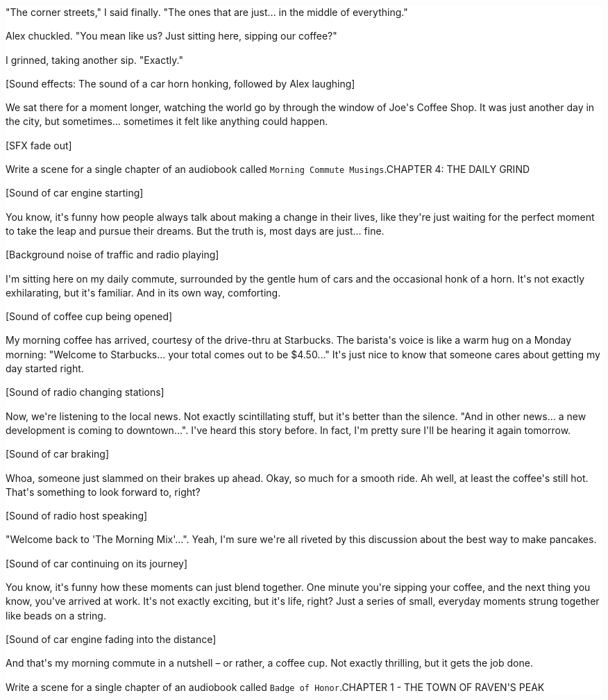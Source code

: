 "The corner streets," I said finally. "The ones that are just... in the middle of everything."

Alex chuckled. "You mean like us? Just sitting here, sipping our coffee?"

I grinned, taking another sip. "Exactly."

[Sound effects: The sound of a car horn honking, followed by Alex laughing]

We sat there for a moment longer, watching the world go by through the window of Joe's Coffee Shop. It was just another day in the city, but sometimes... sometimes it felt like anything could happen.

[SFX fade out]<end>

Write a scene for a single chapter of an audiobook called `Morning Commute Musings`.<start>CHAPTER 4: THE DAILY GRIND

[Sound of car engine starting]

You know, it's funny how people always talk about making a change in their lives, like they're just waiting for the perfect moment to take the leap and pursue their dreams. But the truth is, most days are just... fine.

[Background noise of traffic and radio playing]

I'm sitting here on my daily commute, surrounded by the gentle hum of cars and the occasional honk of a horn. It's not exactly exhilarating, but it's familiar. And in its own way, comforting.

[Sound of coffee cup being opened]

My morning coffee has arrived, courtesy of the drive-thru at Starbucks. The barista's voice is like a warm hug on a Monday morning: "Welcome to Starbucks... your total comes out to be $4.50..." It's just nice to know that someone cares about getting my day started right.

[Sound of radio changing stations]

Now, we're listening to the local news. Not exactly scintillating stuff, but it's better than the silence. "And in other news... a new development is coming to downtown...". I've heard this story before. In fact, I'm pretty sure I'll be hearing it again tomorrow.

[Sound of car braking]

Whoa, someone just slammed on their brakes up ahead. Okay, so much for a smooth ride. Ah well, at least the coffee's still hot. That's something to look forward to, right?

[Sound of radio host speaking]

"Welcome back to 'The Morning Mix'...". Yeah, I'm sure we're all riveted by this discussion about the best way to make pancakes.

[Sound of car continuing on its journey]

You know, it's funny how these moments can just blend together. One minute you're sipping your coffee, and the next thing you know, you've arrived at work. It's not exactly exciting, but it's life, right? Just a series of small, everyday moments strung together like beads on a string.

[Sound of car engine fading into the distance]

And that's my morning commute in a nutshell – or rather, a coffee cup. Not exactly thrilling, but it gets the job done.<end>

Write a scene for a single chapter of an audiobook called `Badge of Honor`.<start>CHAPTER 1 - THE TOWN OF RAVEN'S PEAK
